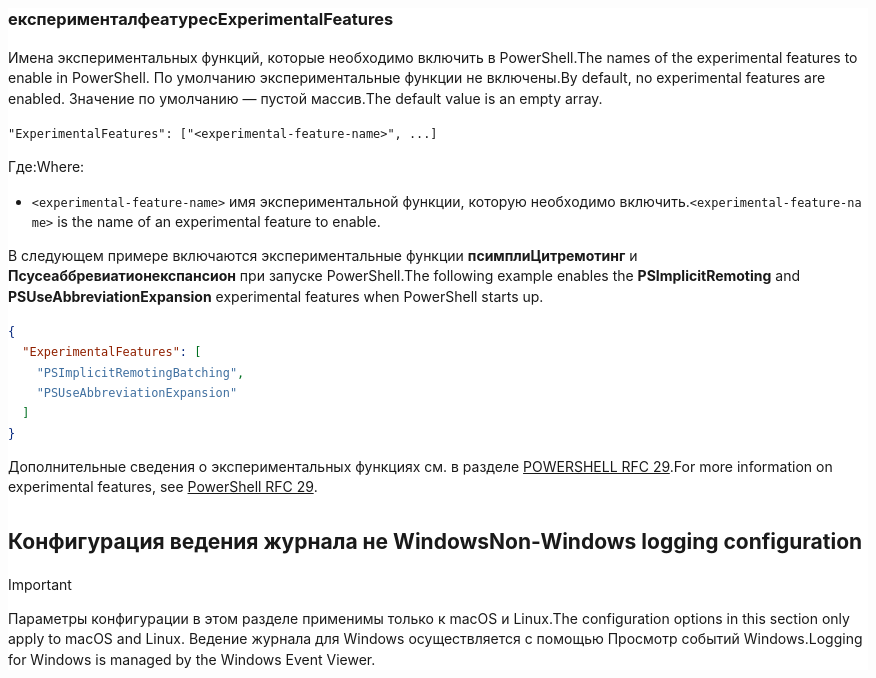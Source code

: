 ### <a name="experimentalfeatures"></a><span data-ttu-id="c9556-161">експерименталфеатурес</span><span class="sxs-lookup"><span data-stu-id="c9556-161">ExperimentalFeatures</span></span>

<span data-ttu-id="c9556-162">Имена экспериментальных функций, которые необходимо включить в PowerShell.</span><span class="sxs-lookup"><span data-stu-id="c9556-162">The names of the experimental features to enable in PowerShell.</span></span>
<span data-ttu-id="c9556-163">По умолчанию экспериментальные функции не включены.</span><span class="sxs-lookup"><span data-stu-id="c9556-163">By default, no experimental features are enabled.</span></span>
<span data-ttu-id="c9556-164">Значение по умолчанию — пустой массив.</span><span class="sxs-lookup"><span data-stu-id="c9556-164">The default value is an empty array.</span></span>

```Schema
"ExperimentalFeatures": ["<experimental-feature-name>", ...]
```

<span data-ttu-id="c9556-165">Где:</span><span class="sxs-lookup"><span data-stu-id="c9556-165">Where:</span></span>

- <span data-ttu-id="c9556-166">`<experimental-feature-name>` имя экспериментальной функции, которую необходимо включить.</span><span class="sxs-lookup"><span data-stu-id="c9556-166">`<experimental-feature-name>` is the name of an experimental feature to enable.</span></span>

<span data-ttu-id="c9556-167">В следующем примере включаются экспериментальные функции **псимплиЦитремотинг** и **Псусеаббревиатионекспансион** при запуске PowerShell.</span><span class="sxs-lookup"><span data-stu-id="c9556-167">The following example enables the **PSImplicitRemoting** and **PSUseAbbreviationExpansion** experimental features when PowerShell starts up.</span></span>

```json
{
  "ExperimentalFeatures": [
    "PSImplicitRemotingBatching",
    "PSUseAbbreviationExpansion"
  ]
}
```

<span data-ttu-id="c9556-168">Дополнительные сведения о экспериментальных функциях см. в разделе [POWERSHELL RFC 29][RFC0029].</span><span class="sxs-lookup"><span data-stu-id="c9556-168">For more information on experimental features, see [PowerShell RFC 29][RFC0029].</span></span>

## <a name="non-windows-logging-configuration"></a><span data-ttu-id="c9556-169">Конфигурация ведения журнала не Windows</span><span class="sxs-lookup"><span data-stu-id="c9556-169">Non-Windows logging configuration</span></span>

> [!IMPORTANT]
> <span data-ttu-id="c9556-170">Параметры конфигурации в этом разделе применимы только к macOS и Linux.</span><span class="sxs-lookup"><span data-stu-id="c9556-170">The configuration options in this section only apply to macOS and Linux.</span></span>
> <span data-ttu-id="c9556-171">Ведение журнала для Windows осуществляется с помощью Просмотр событий Windows.</span><span class="sxs-lookup"><span data-stu-id="c9556-171">Logging for Windows is managed by the Windows Event Viewer.</span></span>


[RFC0029]: https://github.com/PowerShell/PowerShell-RFC/blob/master/5-Final/RFC0029-Support-Experimental-Features.md